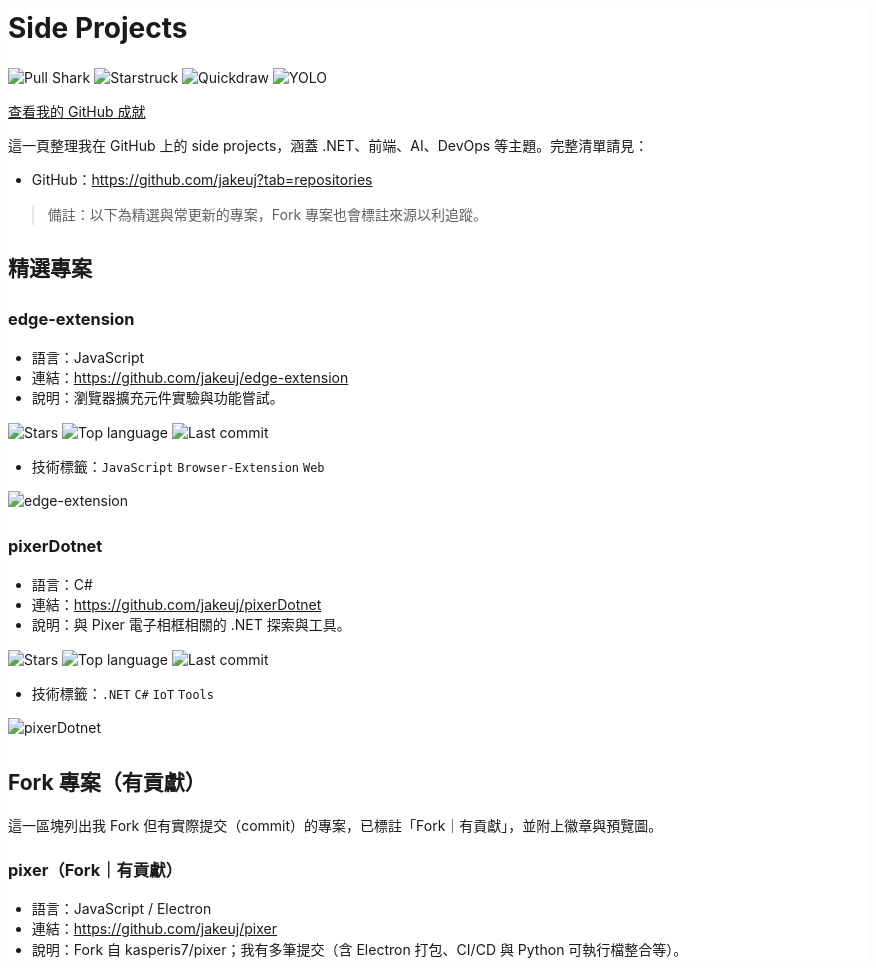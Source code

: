 # Side Projects

<p>
<img src="https://github.githubassets.com/images/modules/profile/achievements/pull-shark-default.png" alt="Pull Shark" width="48"/>
<img src="https://github.githubassets.com/images/modules/profile/achievements/starstruck-default.png" alt="Starstruck" width="48"/>
<img src="https://github.githubassets.com/images/modules/profile/achievements/quickdraw-default.png" alt="Quickdraw" width="48"/>
<img src="https://github.githubassets.com/images/modules/profile/achievements/yolo-default.png" alt="YOLO" width="48"/>
</p>

[查看我的 GitHub 成就](https://github.com/jakeuj?tab=achievements)


這一頁整理我在 GitHub 上的 side projects，涵蓋 .NET、前端、AI、DevOps 等主題。完整清單請見：

- GitHub：https://github.com/jakeuj?tab=repositories

> 備註：以下為精選與常更新的專案，Fork 專案也會標註來源以利追蹤。

## 精選專案

### edge-extension
- 語言：JavaScript
- 連結：https://github.com/jakeuj/edge-extension
- 說明：瀏覽器擴充元件實驗與功能嘗試。

![Stars](https://img.shields.io/github/stars/jakeuj/edge-extension?style=social) ![Top language](https://img.shields.io/github/languages/top/jakeuj/edge-extension) ![Last commit](https://img.shields.io/github/last-commit/jakeuj/edge-extension)
- 技術標籤：`JavaScript` `Browser-Extension` `Web`

![edge-extension](https://opengraph.githubassets.com/1/jakeuj/edge-extension)


### pixerDotnet
- 語言：C#
- 連結：https://github.com/jakeuj/pixerDotnet
- 說明：與 Pixer 電子相框相關的 .NET 探索與工具。

![Stars](https://img.shields.io/github/stars/jakeuj/pixerDotnet?style=social) ![Top language](https://img.shields.io/github/languages/top/jakeuj/pixerDotnet) ![Last commit](https://img.shields.io/github/last-commit/jakeuj/pixerDotnet)
- 技術標籤：`.NET` `C#` `IoT` `Tools`

![pixerDotnet](https://opengraph.githubassets.com/1/jakeuj/pixerDotnet)


## Fork 專案（有貢獻）
這一區塊列出我 Fork 但有實際提交（commit）的專案，已標註「Fork｜有貢獻」，並附上徽章與預覽圖。

### pixer（Fork｜有貢獻）
- 語言：JavaScript / Electron
- 連結：https://github.com/jakeuj/pixer
- 說明：Fork 自 kasperis7/pixer；我有多筆提交（含 Electron 打包、CI/CD 與 Python 可執行檔整合等）。
